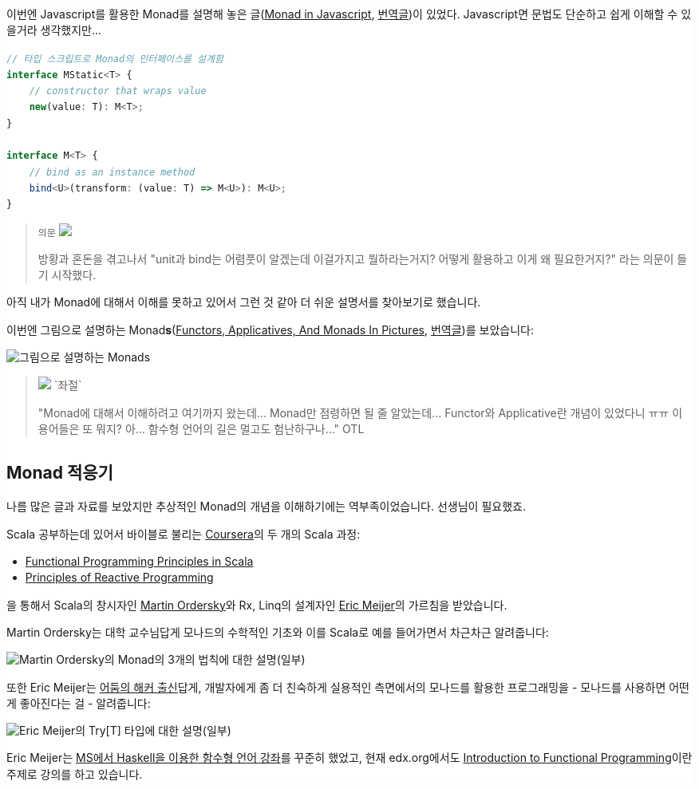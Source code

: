 이번엔 Javascript를 활용한 Monad를 설명해 놓은 글([Monad in Javascript][4], [번역글][5])이 있었다. Javascript면 문법도 단순하고 쉽게 이해할 수 있을거라 생각했지만...

```typescript
// 타입 스크립트로 Monad의 인터페이스를 설계함
interface MStatic<T> {
    // constructor that wraps value
    new(value: T): M<T>;
}

interface M<T> {
    // bind as an instance method
    bind<U>(transform: (value: T) => M<U>): M<U>;
}
```

> `의문`
> <img src="http://item-kr.talk.kakao.co.kr/do/-26p06+UqCd0OAgiRHNZwHaq4FJCveCBKCNZV-bZscw_/89caada5a1ddde2795b892cae089b4da1667fc7b08261b4c493670baa83d5cb9" class="pull-right"/>
>
> 방황과 혼돈을 겪고나서 "unit과 bind는 어렴풋이 알겠는데 이걸가지고 뭘하라는거지? 어떻게 활용하고 이게 왜 필요한거지?" 라는 의문이 들기 시작했다.

아직 내가 Monad에 대해서 이해를 못하고 있어서 그런 것 같아 더 쉬운 설명서를 찾아보기로 했습니다.

이번엔 그림으로 설명하는 Monad**s**([Functors, Applicatives, And Monads In Pictures][8], [번역글][9])를 보았습니다:

![그림으로 설명하는 Monads](http://meta-kage.kakaocdn.net/dn/osa/blog/content_images_2016_03_functor-applicative-monad.png)

> <img src="http://item-kr.talk.kakao.co.kr/do/-26p06+UqCd0OAgiRHNZwHaq4FJCveCBKCNZV-bZscw_/0ca8154bc95d4feab40064374cd9aeca1667fc7b08261b4c493670baa83d5cb9" class="pull-right" />
> `좌절`
>
> "Monad에 대해서 이해하려고 여기까지 왔는데... Monad만 점령하면 될 줄 알았는데... Functor와 Applicative란 개념이 있었다니 ㅠㅠ 이 용어들은 또 뭐지? 아... 함수형 언어의 길은 멀고도 험난하구나..." OTL

## Monad 적응기

나름 많은 글과 자료를 보았지만 추상적인 Monad의 개념을 이해하기에는 역부족이었습니다. 선생님이 필요했죠.

Scala 공부하는데 있어서 바이블로 불리는 [Coursera][17]의 두 개의 Scala 과정:

* [Functional Programming Principles in Scala][10]
* [Principles of Reactive Programming][11]

을 통해서 Scala의 창시자인 [Martin Ordersky][15]와 Rx, Linq의 설계자인 [Eric Meijer][16]의 가르침을 받았습니다.

Martin Ordersky는 대학 교수님답게 모나드의 수학적인 기초와 이를 Scala로 예를 들어가면서 차근차근 알려줍니다:

![Martin Ordersky의 Monad의 3개의 법칙에 대한 설명(일부)](http://meta-kage.kakaocdn.net/dn/osa/blog/content_images_2016_03_martin-monad.png)

또한 Eric Meijer는 [어둠의 해커 출신][18]답게, 개발자에게 좀 더 친숙하게 실용적인 측면에서의 모나드를 활용한 프로그래밍을 - 모나드를 사용하면 어떤게 좋아진다는 걸 - 알려줍니다:

![Eric Meijer의 Try\[T\] 타입에 대한 설명(일부)](http://meta-kage.kakaocdn.net/dn/osa/blog/content_images_2016_03_eric-monad.png)

Eric Meijer는 [MS에서 Haskell을 이용한 함수형 언어 강좌][21]를 꾸준히 했었고, 현재 edx.org에서도 [Introduction to Functional Programming][20]이란 주제로 강의를 하고 있습니다.


[1]: https://en.wikipedia.org/wiki/Monad_(category_theory)
[2]: https://github.com/Dobiasd/articles/blob/master/programming_language_learning_curves.md
[3]: https://www.haskell.org/tutorial/monads.html
[4]: https://curiosity-driven.org/monads-in-javascript
[5]: http://haruair.com/blog/2986
[6]: https://class.coursera.org/reactive-002/lecture/27
[7]: https://github.com/enshahar/BasicFPinScala/blob/master/Intermediate/Monad.md
[8]: http://adit.io/posts/2013-04-17-functors,_applicatives,_and_monads_in_pictures.html
[9]: http://lazyswamp.tistory.com/entry/functorsapplicativesandmonadsinpictures
[10]: https://www.coursera.org/course/progfun
[11]: https://www.coursera.org/course/reactive
[12]: https://e.xtendo.org/haskell/ko/monad_fear/slide
[13]: http://docs.scala-lang.org/overviews/core/futures.html
[14]: https://www.google.co.kr/search?q=monad
[15]: https://en.wikipedia.org/wiki/Martin_Odersky
[16]: https://en.wikipedia.org/wiki/Erik_Meijer_(computer_scientist)
[17]: https://www.coursera.org/
[18]: http://www.zdnet.co.kr/column/column_view.asp?artice_id=20151214081719
[19]: https://ko.wikipedia.org/wiki/%ED%8E%98%EC%9D%B4%EC%A7%80%EB%9E%AD%ED%81%AC
[20]: https://www.edx.org/course/introduction-functional-programming-delftx-fp101x-0
[21]: https://channel9.msdn.com/Series/C9-Lectures-Erik-Meijer-Functional-Programming-Fundamentals/Lecture-Series-Erik-Meijer-Functional-Programming-Fundamentals-Chapter-1
[22]: http://www.scala-lang.org/api/current/#scala.concurrent.Future
[23]: https://github.com/AsyncHttpClient/async-http-client
[24]: http://twitter.github.io/finagle/guide/Clients.html
[25]: http://doc.akka.io/docs/akka-stream-and-http-experimental/2.0.3/scala/http/client-side/index.html
[26]: https://www.playframework.com/
[27]: http://callbackhell.com/
[28]: http://docs.scala-lang.org/tutorials/tour/sequence-comprehensions.html
[29]: https://gist.github.com/loicdescotte/4044169
[30]: https://github.com/scala/async
[31]: http://stackoverflow.com/questions/27454798/is-future-in-scala-a-monad
[32]: https://github.com/scalaz/scalaz
[33]: http://timperrett.com/2014/07/20/scalaz-task-the-missing-documentation/
[34]: http://blog.higher-order.com/blog/2015/06/18/easy-performance-wins-with-scalaz/
[35]: https://docs.oracle.com/javase/7/docs/api/java/nio/package-summary.html
[36]: https://en.wikibooks.org/wiki/Haskell/do_notation
[37]: http://eed3si9n.com/learning-scalaz/
[38]: http://www.scala-lang.org/api/current/#scala.concurrent.Future
[39]: https://en.wikipedia.org/wiki/Massive_open_online_course